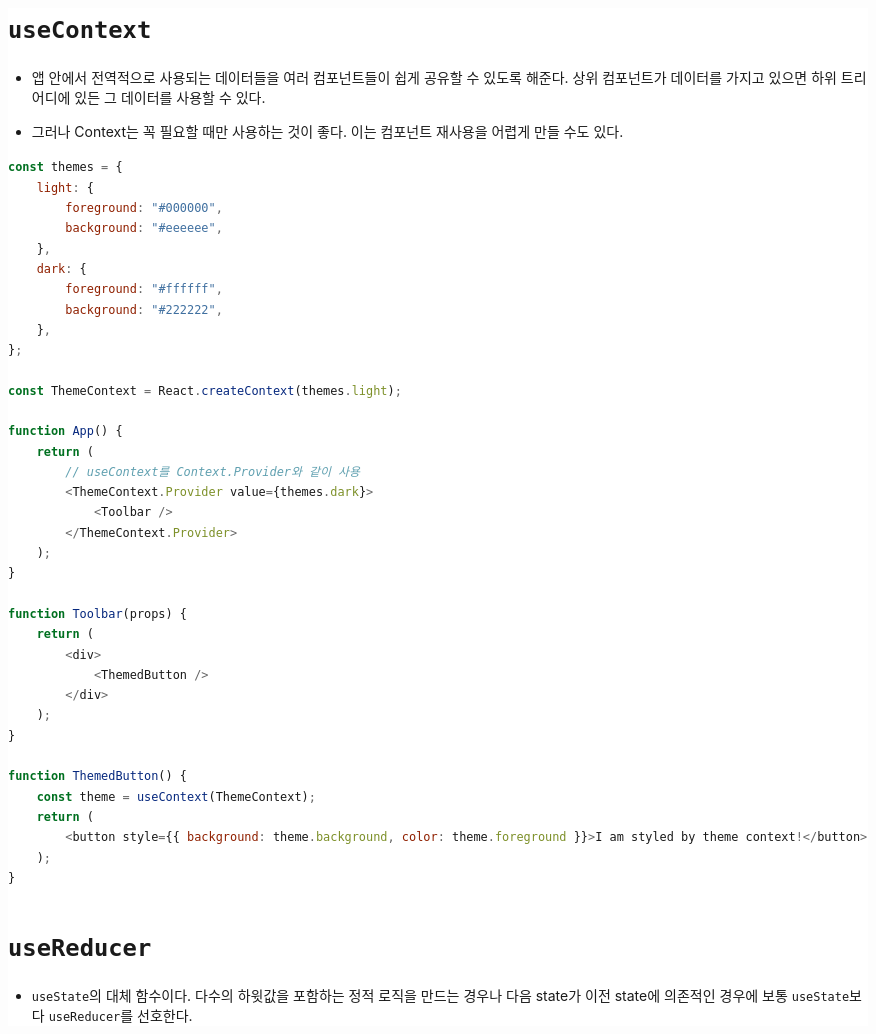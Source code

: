 # `useContext`

-   앱 안에서 전역적으로 사용되는 데이터들을 여러 컴포넌트들이 쉽게 공유할 수 있도록 해준다. 상위 컴포넌트가 데이터를 가지고 있으면 하위 트리 어디에 있든 그 데이터를 사용할 수 있다.

-   그러나 Context는 꼭 필요할 때만 사용하는 것이 좋다. 이는 컴포넌트 재사용을 어렵게 만들 수도 있다.

```js
const themes = {
    light: {
        foreground: "#000000",
        background: "#eeeeee",
    },
    dark: {
        foreground: "#ffffff",
        background: "#222222",
    },
};

const ThemeContext = React.createContext(themes.light);

function App() {
    return (
        // useContext를 Context.Provider와 같이 사용
        <ThemeContext.Provider value={themes.dark}>
            <Toolbar />
        </ThemeContext.Provider>
    );
}

function Toolbar(props) {
    return (
        <div>
            <ThemedButton />
        </div>
    );
}

function ThemedButton() {
    const theme = useContext(ThemeContext);
    return (
        <button style={{ background: theme.background, color: theme.foreground }}>I am styled by theme context!</button>
    );
}
```

# `useReducer`

-   `useState`의 대체 함수이다. 다수의 하윗값을 포함하는 정적 로직을 만드는 경우나 다음 state가 이전 state에 의존적인 경우에 보통 `useState`보다 `useReducer`를 선호한다.
